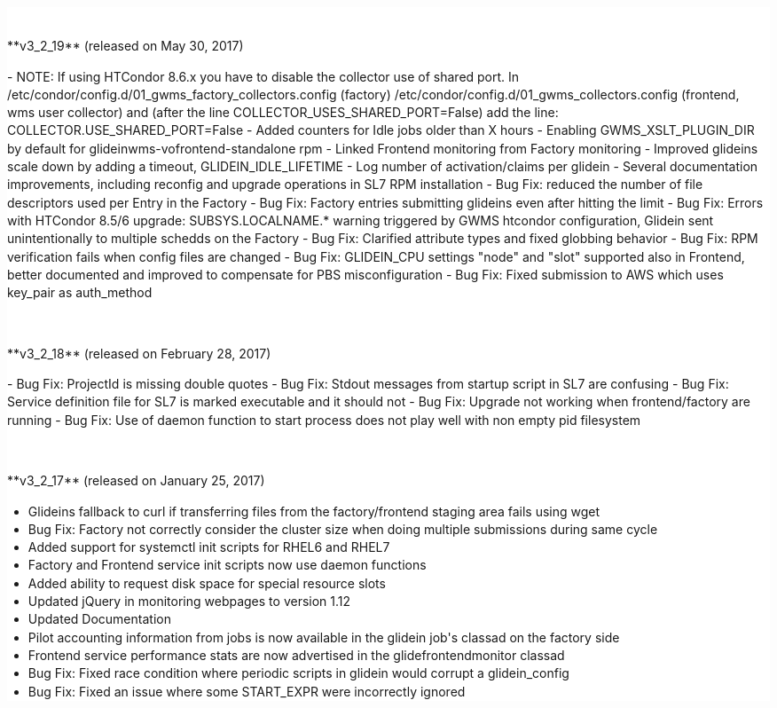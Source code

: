 <p>&nbsp;    
</p>
<p class="noheading" markdown="1">
**v3_2_19**   
(released on May 30, 2017)
</p>
<div class="lists" markdown="1">
- NOTE: If using HTCondor 8.6.x you have to disable the collector use of shared port. In /etc/condor/config.d/01_gwms_factory_collectors.config (factory) /etc/condor/config.d/01_gwms_collectors.config (frontend, wms user collector) and (after the line COLLECTOR_USES_SHARED_PORT=False) add the line: COLLECTOR.USE_SHARED_PORT=False
- Added counters for Idle jobs older than X hours
- Enabling GWMS_XSLT_PLUGIN_DIR by default for glideinwms-vofrontend-standalone rpm
- Linked Frontend monitoring from Factory monitoring
- Improved glideins scale down by adding a timeout, GLIDEIN_IDLE_LIFETIME
- Log number of activation/claims per glidein
- Several documentation improvements, including reconfig and upgrade operations in SL7 RPM installation
- Bug Fix: reduced the number of file descriptors used per Entry in the Factory
- Bug Fix: Factory entries submitting glideins even after hitting the limit
- Bug Fix: Errors with HTCondor 8.5/6 upgrade: SUBSYS.LOCALNAME.* warning triggered by GWMS htcondor configuration, Glidein sent unintentionally to multiple schedds on the Factory
- Bug Fix: Clarified attribute types and fixed globbing behavior
- Bug Fix: RPM verification fails when config files are changed
- Bug Fix: GLIDEIN_CPU settings "node" and "slot" supported also in Frontend, better documented and improved to compensate for PBS misconfiguration
- Bug Fix: Fixed submission to AWS which uses key_pair as auth_method
</div>

<p>&nbsp;    
</p>
<p class="noheading" markdown="1">
**v3_2_18**   
(released on February 28, 2017)
</p>
<div class="lists" markdown="1">
- Bug Fix: ProjectId is missing double quotes
- Bug Fix: Stdout messages from startup script in SL7 are confusing
- Bug Fix: Service definition file for SL7 is marked executable and it should not
- Bug Fix: Upgrade not working when frontend/factory are running
- Bug Fix: Use of daemon function to start process does not play well with non empty pid filesystem
</div>

<p>&nbsp;    
</p>
<p class="noheading" markdown="1">
**v3_2_17**   
(released on January 25, 2017)
</p>
<div class="lists" markdown="1">

- Glideins fallback to curl if transferring files from the factory/frontend staging area fails using wget
- Bug Fix: Factory not correctly consider the cluster size when doing multiple submissions during same cycle
- Added support for systemctl init scripts for RHEL6 and RHEL7
- Factory and Frontend service init scripts now use daemon functions
- Added ability to request disk space for special resource slots
- Updated jQuery in monitoring webpages to version 1.12
- Updated Documentation
- Pilot accounting information from jobs is now available in the glidein job's classad on the factory side
- Frontend service performance stats are now advertised in the glidefrontendmonitor classad
- Bug Fix: Fixed race condition where periodic scripts in glidein would corrupt a glidein_config
- Bug Fix: Fixed an issue where some START_EXPR were incorrectly ignored